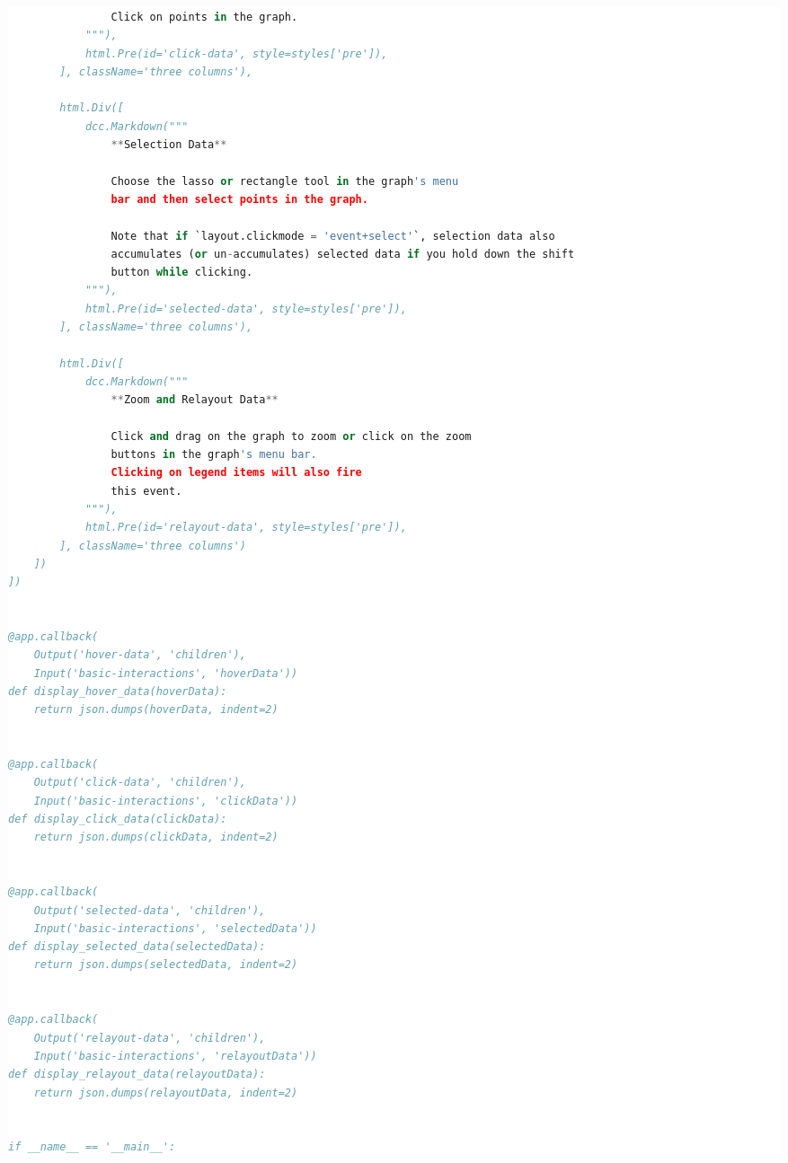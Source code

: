 ```python
                Click on points in the graph.
            """),
            html.Pre(id='click-data', style=styles['pre']),
        ], className='three columns'),

        html.Div([
            dcc.Markdown("""
                **Selection Data**

                Choose the lasso or rectangle tool in the graph's menu
                bar and then select points in the graph.

                Note that if `layout.clickmode = 'event+select'`, selection data also
                accumulates (or un-accumulates) selected data if you hold down the shift
                button while clicking.
            """),
            html.Pre(id='selected-data', style=styles['pre']),
        ], className='three columns'),

        html.Div([
            dcc.Markdown("""
                **Zoom and Relayout Data**

                Click and drag on the graph to zoom or click on the zoom
                buttons in the graph's menu bar.
                Clicking on legend items will also fire
                this event.
            """),
            html.Pre(id='relayout-data', style=styles['pre']),
        ], className='three columns')
    ])
])


@app.callback(
    Output('hover-data', 'children'),
    Input('basic-interactions', 'hoverData'))
def display_hover_data(hoverData):
    return json.dumps(hoverData, indent=2)


@app.callback(
    Output('click-data', 'children'),
    Input('basic-interactions', 'clickData'))
def display_click_data(clickData):
    return json.dumps(clickData, indent=2)


@app.callback(
    Output('selected-data', 'children'),
    Input('basic-interactions', 'selectedData'))
def display_selected_data(selectedData):
    return json.dumps(selectedData, indent=2)


@app.callback(
    Output('relayout-data', 'children'),
    Input('basic-interactions', 'relayoutData'))
def display_relayout_data(relayoutData):
    return json.dumps(relayoutData, indent=2)


if __name__ == '__main__':
```